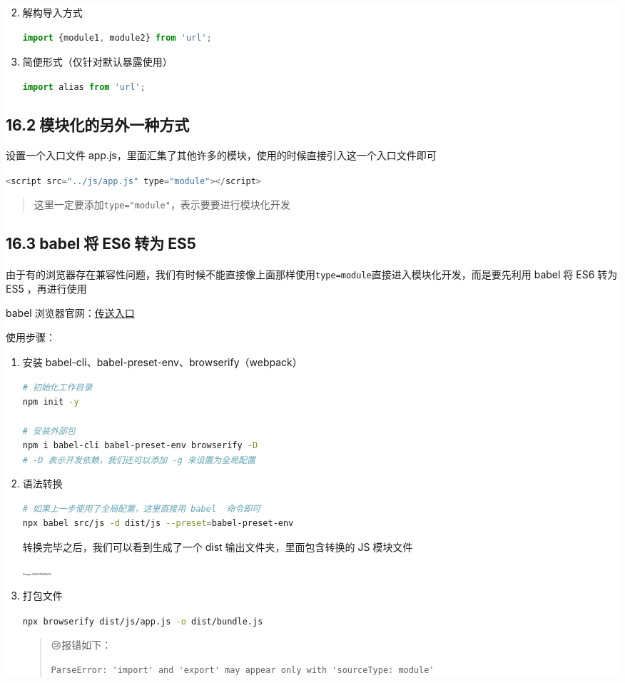 2. 解构导入方式

   ```js
   import {module1, module2} from 'url';
   ```

3. 简便形式（仅针对默认暴露使用）

   ```js
   import alias from 'url';
   ```



## 16.2 模块化的另外一种方式

设置一个入口文件 app.js，里面汇集了其他许多的模块，使用的时候直接引入这一个入口文件即可

```js
<script src="../js/app.js" type="module"></script>
```

> 这里一定要添加`type="module"`，表示要要进行模块化开发

## 16.3 babel 将 ES6 转为 ES5

由于有的浏览器存在兼容性问题，我们有时候不能直接像上面那样使用`type=module`直接进入模块化开发，而是要先利用 babel 将 ES6 转为 ES5 ，再进行使用

babel 浏览器官网：[传送入口](https://www.babeljs.cn/)

使用步骤：

1. 安装 babel-cli、babel-preset-env、browserify（webpack）

   ```bash
   # 初始化工作目录
   npm init -y
   
   # 安装外部包
   npm i babel-cli babel-preset-env browserify -D
   # -D 表示开发依赖，我们还可以添加 -g 来设置为全局配置
   ```

2. 语法转换

   ```bash
   # 如果上一步使用了全局配置，这里直接用 babel  命令即可
   npx babel src/js -d dist/js --preset=babel-preset-env
   ```

   转换完毕之后，我们可以看到生成了一个 dist 输出文件夹，里面包含转换的 JS 模块文件

   <img src="https://theblogimage.oss-cn-fuzhou.aliyuncs.com/imagefortypora/image-20221023153655572.png" alt="image-20221023153655572" style="zoom:20%;" />

3. 打包文件

   ```bash
   npx browserify dist/js/app.js -o dist/bundle.js
   ```

   > :cry:报错如下：
   >
   > ```
   > ParseError: 'import' and 'export' may appear only with 'sourceType: module'
   > ```
